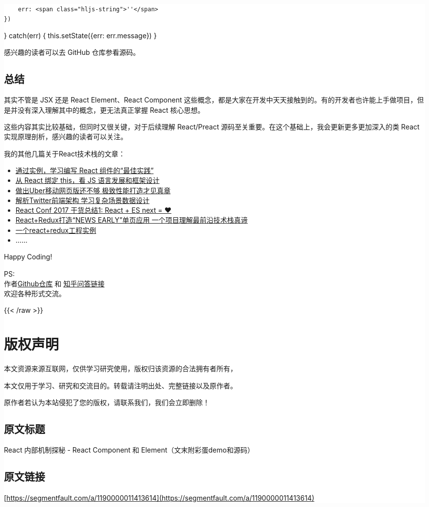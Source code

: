         err: <span class="hljs-string">''</span>
    })
}
<span class="hljs-keyword">catch</span>(err) {
    this.setState({err: err.message})
}
</code></pre>
<p>感兴趣的读者可以去 GitHub 仓库参看源码。</p>
<h2 id="articleHeader7">总结</h2>
<p>其实不管是 JSX 还是 React Element、React Component 这些概念，都是大家在开发中天天接触到的。有的开发者也许能上手做项目，但是并没有深入理解其中的概念，更无法真正掌握 React 核心思想。</p>
<p>这些内容其实比较基础，但同时又很关键，对于后续理解 React/Preact 源码至关重要。在这个基础上，我会更新更多更加深入的类 React 实现原理剖析，感兴趣的读者可以关注。</p>
<p>我的其他几篇关于React技术栈的文章：</p>
<ul>
<li><a href="http://www.jianshu.com/p/1c53e3b38f71" rel="nofollow noreferrer" target="_blank">通过实例，学习编写 React 组件的“最佳实践”</a></li>
<li><a href="http://www.jianshu.com/p/a50289d46236" rel="nofollow noreferrer" target="_blank">从 React 绑定 this，看 JS 语言发展和框架设计</a></li>
<li><a href="http://www.jianshu.com/p/49029b49f2b4" rel="nofollow noreferrer" target="_blank">做出Uber移动网页版还不够 极致性能打造才见真章</a></li>
<li><a href="http://www.jianshu.com/p/7a56ac1de2a8" rel="nofollow noreferrer" target="_blank">解析Twitter前端架构 学习复杂场景数据设计</a></li>
<li><a href="http://www.jianshu.com/p/83c86dd0802d" rel="nofollow noreferrer" target="_blank">React Conf 2017 干货总结1: React + ES next = ♥</a></li>
<li><a href="http://www.jianshu.com/p/cde3cf7e2760" rel="nofollow noreferrer" target="_blank">React+Redux打造“NEWS EARLY”单页应用 一个项目理解最前沿技术栈真谛</a></li>
<li><a href="http://www.jianshu.com/p/8e28be0e7ab1" rel="nofollow noreferrer" target="_blank">一个react+redux工程实例</a></li>
<li>......</li>
</ul>
<p>Happy Coding!</p>
<p>PS: <br>作者<a href="https://github.com/HOUCe" rel="nofollow noreferrer" target="_blank">Github仓库</a> 和 <a href="https://www.zhihu.com/people/lucas-hc/answers" rel="nofollow noreferrer" target="_blank">知乎问答链接</a><br>欢迎各种形式交流。</p>

                
{{< /raw >}}

# 版权声明
本文资源来源互联网，仅供学习研究使用，版权归该资源的合法拥有者所有，

本文仅用于学习、研究和交流目的。转载请注明出处、完整链接以及原作者。

原作者若认为本站侵犯了您的版权，请联系我们，我们会立即删除！

## 原文标题
React 内部机制探秘 - React Component 和 Element（文末附彩蛋demo和源码）

## 原文链接
[https://segmentfault.com/a/1190000011413614](https://segmentfault.com/a/1190000011413614)

